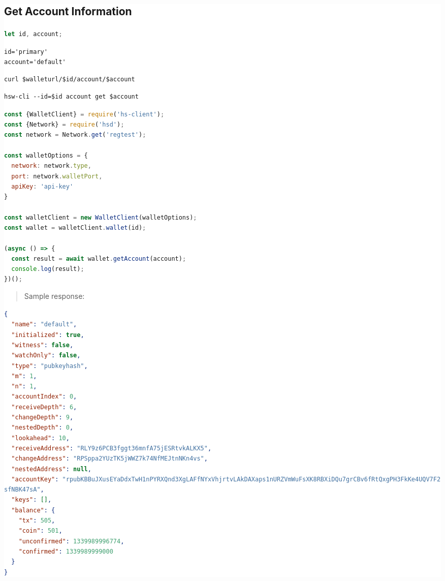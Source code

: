 ## Get Account Information
```javascript
let id, account;
```

```shell--vars
id='primary'
account='default'
```

```shell--curl
curl $walleturl/$id/account/$account
```

```shell--cli
hsw-cli --id=$id account get $account
```

```javascript
const {WalletClient} = require('hs-client');
const {Network} = require('hsd');
const network = Network.get('regtest');

const walletOptions = {
  network: network.type,
  port: network.walletPort,
  apiKey: 'api-key'
}

const walletClient = new WalletClient(walletOptions);
const wallet = walletClient.wallet(id);

(async () => {
  const result = await wallet.getAccount(account);
  console.log(result);
})();
```

> Sample response:

```json
{
  "name": "default",
  "initialized": true,
  "witness": false,
  "watchOnly": false,
  "type": "pubkeyhash",
  "m": 1,
  "n": 1,
  "accountIndex": 0,
  "receiveDepth": 6,
  "changeDepth": 9,
  "nestedDepth": 0,
  "lookahead": 10,
  "receiveAddress": "RLY9z6PCB3fggt36mnfA75jESRtvkALKX5",
  "changeAddress": "RPSppa2YUzTK5jWWZ7k74NfMEJtnNKn4vs",
  "nestedAddress": null,
  "accountKey": "rpubKBBuJXusEYaDdxTwH1nPYRXQnd3XgLAFfNYxVhjrtvLAkDAXaps1nURZVmWuFsXK8RBXiDQu7grCBv6fRtQxgPH3FkKe4UQV7F2sfNBK47sA",
  "keys": [],
  "balance": {
    "tx": 505,
    "coin": 501,
    "unconfirmed": 1339989996774,
    "confirmed": 1339989999000
  }
}
```